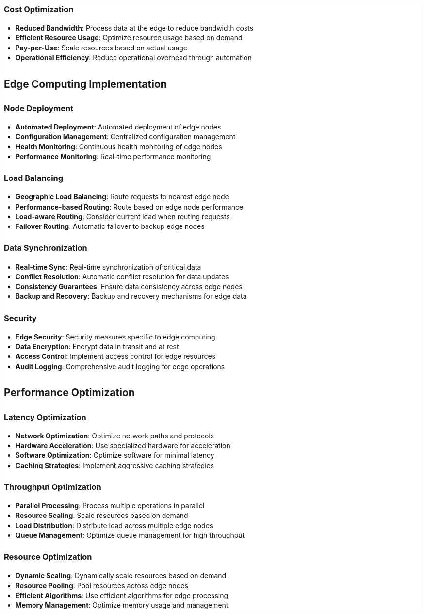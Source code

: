 ### Cost Optimization
- **Reduced Bandwidth**: Process data at the edge to reduce bandwidth costs
- **Efficient Resource Usage**: Optimize resource usage based on demand
- **Pay-per-Use**: Scale resources based on actual usage
- **Operational Efficiency**: Reduce operational overhead through automation

## Edge Computing Implementation

### Node Deployment
- **Automated Deployment**: Automated deployment of edge nodes
- **Configuration Management**: Centralized configuration management
- **Health Monitoring**: Continuous health monitoring of edge nodes
- **Performance Monitoring**: Real-time performance monitoring

### Load Balancing
- **Geographic Load Balancing**: Route requests to nearest edge node
- **Performance-based Routing**: Route based on edge node performance
- **Load-aware Routing**: Consider current load when routing requests
- **Failover Routing**: Automatic failover to backup edge nodes

### Data Synchronization
- **Real-time Sync**: Real-time synchronization of critical data
- **Conflict Resolution**: Automatic conflict resolution for data updates
- **Consistency Guarantees**: Ensure data consistency across edge nodes
- **Backup and Recovery**: Backup and recovery mechanisms for edge data

### Security
- **Edge Security**: Security measures specific to edge computing
- **Data Encryption**: Encrypt data in transit and at rest
- **Access Control**: Implement access control for edge resources
- **Audit Logging**: Comprehensive audit logging for edge operations

## Performance Optimization

### Latency Optimization
- **Network Optimization**: Optimize network paths and protocols
- **Hardware Acceleration**: Use specialized hardware for acceleration
- **Software Optimization**: Optimize software for minimal latency
- **Caching Strategies**: Implement aggressive caching strategies

### Throughput Optimization
- **Parallel Processing**: Process multiple operations in parallel
- **Resource Scaling**: Scale resources based on demand
- **Load Distribution**: Distribute load across multiple edge nodes
- **Queue Management**: Optimize queue management for high throughput

### Resource Optimization
- **Dynamic Scaling**: Dynamically scale resources based on demand
- **Resource Pooling**: Pool resources across edge nodes
- **Efficient Algorithms**: Use efficient algorithms for edge processing
- **Memory Management**: Optimize memory usage and management
